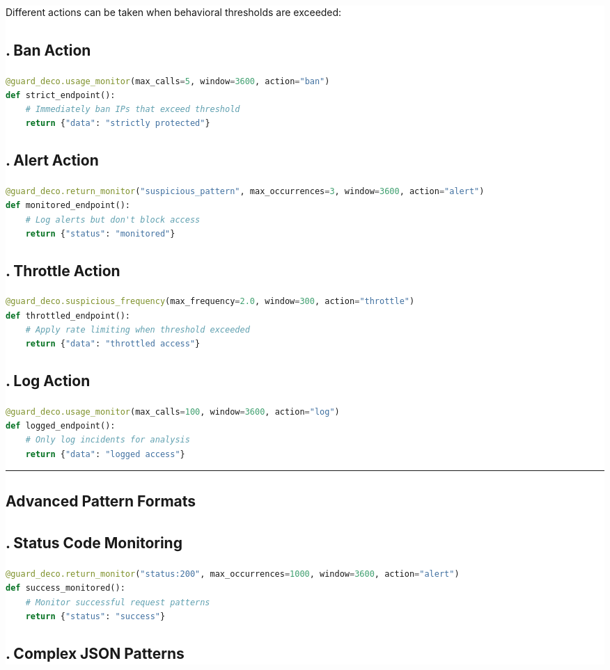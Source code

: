 Different actions can be taken when behavioral thresholds are exceeded:

. Ban Action
----------

```python
@guard_deco.usage_monitor(max_calls=5, window=3600, action="ban")
def strict_endpoint():
    # Immediately ban IPs that exceed threshold
    return {"data": "strictly protected"}
```

. Alert Action
------------

```python
@guard_deco.return_monitor("suspicious_pattern", max_occurrences=3, window=3600, action="alert")
def monitored_endpoint():
    # Log alerts but don't block access
    return {"status": "monitored"}
```

. Throttle Action
---------------

```python
@guard_deco.suspicious_frequency(max_frequency=2.0, window=300, action="throttle")
def throttled_endpoint():
    # Apply rate limiting when threshold exceeded
    return {"data": "throttled access"}
```

. Log Action
----------

```python
@guard_deco.usage_monitor(max_calls=100, window=3600, action="log")
def logged_endpoint():
    # Only log incidents for analysis
    return {"data": "logged access"}
```

___

Advanced Pattern Formats
------------------------

. Status Code Monitoring
----------------------

```python
@guard_deco.return_monitor("status:200", max_occurrences=1000, window=3600, action="alert")
def success_monitored():
    # Monitor successful request patterns
    return {"status": "success"}
```

. Complex JSON Patterns
---------------------
